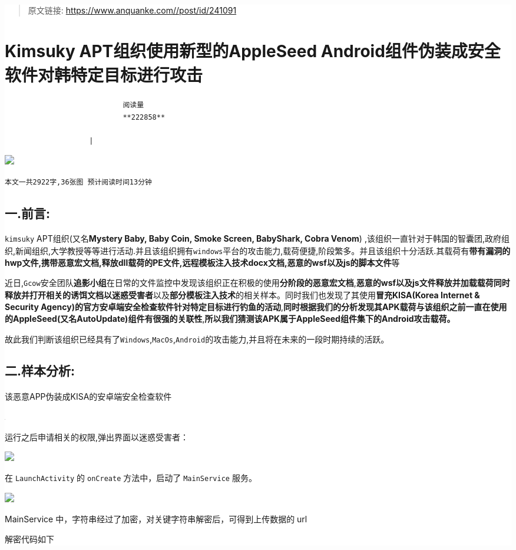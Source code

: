 > 原文链接: https://www.anquanke.com//post/id/241091 


# Kimsuky APT组织使用新型的AppleSeed Android组件伪装成安全软件对韩特定目标进行攻击


                                阅读量   
                                **222858**
                            
                        |
                        
                                                                                    



[![](https://p1.ssl.qhimg.com/t017a5ca17f4f636f0d.png)](https://p1.ssl.qhimg.com/t017a5ca17f4f636f0d.png)



```
本文一共2922字,36张图 预计阅读时间13分钟
```

## 一.前言:

`kimsuky` APT组织(又名**Mystery Baby, Baby Coin, Smoke Screen, BabyShark, Cobra Venom**) ,该组织一直针对于韩国的智囊团,政府组织,新闻组织,大学教授等等进行活动.并且该组织拥有`windows`平台的攻击能力,载荷便捷,阶段繁多。并且该组织十分活跃.其载荷有**带有漏洞的hwp文件,携带恶意宏文档,释放dll载荷的PE文件,远程模板注入技术docx文档,恶意的wsf以及js的脚本文件**等

近日,`Gcow`安全团队**追影小组**在日常的文件监控中发现该组织正在积极的使用**分阶段的恶意宏文档**,**恶意的wsf以及js文件释放并加载载荷同时释放并打开相关的诱饵文档以迷惑受害者**以及**部分模板注入技术**的相关样本。同时我们也发现了其使用**冒充KISA(Korea Internet &amp; Security Agency)的官方安卓端安全检查软件针对特定目标进行钓鱼的活动**,**同时根据我们的分析发现其APK载荷与该组织之前一直在使用的AppleSeed(又名AutoUpdate)组件有很强的关联性**,**所以我们猜测该APK属于AppleSeed组件集下的Android攻击载荷。**

故此我们判断该组织已经具有了`Windows`,`MacOs`,`Android`的攻击能力,并且将在未来的一段时期持续的活跃。



## 二.样本分析:

该恶意APP伪装成KISA的安卓端安全检查软件

[![](data:image/png;base64,iVBORw0KGgoAAAANSUhEUgAAAAEAAAABCAYAAAAfFcSJAAAAAXNSR0IArs4c6QAAAARnQU1BAACxjwv8YQUAAAAJcEhZcwAADsQAAA7EAZUrDhsAAAANSURBVBhXYzh8+PB/AAffA0nNPuCLAAAAAElFTkSuQmCC)](https://p3.ssl.qhimg.com/t013c65b14bbb0c1db2.png)

运行之后申请相关的权限,弹出界面以迷惑受害者：

[![](https://p4.ssl.qhimg.com/t019ba87267d51267b9.png)](https://p4.ssl.qhimg.com/t019ba87267d51267b9.png)

在 `LaunchActivity` 的 `onCreate` 方法中，启动了 `MainService` 服务。

[![](https://p3.ssl.qhimg.com/t0154de86cbb472f974.png)](https://p3.ssl.qhimg.com/t0154de86cbb472f974.png)

MainService 中，字符串经过了加密，对关键字符串解密后，可得到上传数据的 url

解密代码如下
